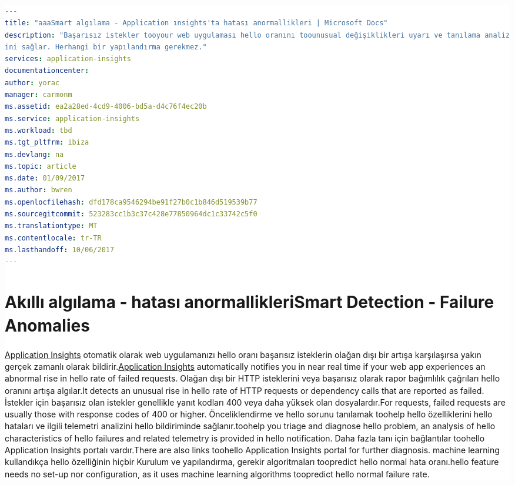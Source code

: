 ```yaml
---
title: "aaaSmart algılama - Application ınsights'ta hatası anormallikleri | Microsoft Docs"
description: "Başarısız istekler tooyour web uygulaması hello oranını toounusual değişiklikleri uyarı ve tanılama analizini sağlar. Herhangi bir yapılandırma gerekmez."
services: application-insights
documentationcenter: 
author: yorac
manager: carmonm
ms.assetid: ea2a28ed-4cd9-4006-bd5a-d4c76f4ec20b
ms.service: application-insights
ms.workload: tbd
ms.tgt_pltfrm: ibiza
ms.devlang: na
ms.topic: article
ms.date: 01/09/2017
ms.author: bwren
ms.openlocfilehash: dfd178ca9546294be91f27b0c1b846d519539b77
ms.sourcegitcommit: 523283cc1b3c37c428e77850964dc1c33742c5f0
ms.translationtype: MT
ms.contentlocale: tr-TR
ms.lasthandoff: 10/06/2017
---
```

# <a name="smart-detection---failure-anomalies"></a><span data-ttu-id="791c3-104">Akıllı algılama - hatası anormallikleri</span><span class="sxs-lookup"><span data-stu-id="791c3-104">Smart Detection - Failure Anomalies</span></span>
<span data-ttu-id="791c3-105">[Application Insights](app-insights-overview.md) otomatik olarak web uygulamanızı hello oranı başarısız isteklerin olağan dışı bir artışa karşılaşırsa yakın gerçek zamanlı olarak bildirir.</span><span class="sxs-lookup"><span data-stu-id="791c3-105">[Application Insights](app-insights-overview.md) automatically notifies you in near real time if your web app experiences an abnormal rise in hello rate of failed requests.</span></span> <span data-ttu-id="791c3-106">Olağan dışı bir HTTP isteklerini veya başarısız olarak rapor bağımlılık çağrıları hello oranını artışa algılar.</span><span class="sxs-lookup"><span data-stu-id="791c3-106">It detects an unusual rise in hello rate of HTTP requests or dependency calls that are reported as failed.</span></span> <span data-ttu-id="791c3-107">İstekler için başarısız olan istekler genellikle yanıt kodları 400 veya daha yüksek olan dosyalardır.</span><span class="sxs-lookup"><span data-stu-id="791c3-107">For requests, failed requests are usually those with response codes of 400 or higher.</span></span> <span data-ttu-id="791c3-108">Önceliklendirme ve hello sorunu tanılamak toohelp hello özelliklerini hello hataları ve ilgili telemetri analizini hello bildiriminde sağlanır.</span><span class="sxs-lookup"><span data-stu-id="791c3-108">toohelp you triage and diagnose hello problem, an analysis of hello characteristics of hello failures and related telemetry is provided in hello notification.</span></span> <span data-ttu-id="791c3-109">Daha fazla tanı için bağlantılar toohello Application Insights portalı vardır.</span><span class="sxs-lookup"><span data-stu-id="791c3-109">There are also links toohello Application Insights portal for further diagnosis.</span></span> <span data-ttu-id="791c3-110">machine learning kullandıkça hello özelliğinin hiçbir Kurulum ve yapılandırma, gerekir algoritmaları toopredict hello normal hata oranı.</span><span class="sxs-lookup"><span data-stu-id="791c3-110">hello feature needs no set-up nor configuration, as it uses machine learning algorithms toopredict hello normal failure rate.</span></span>
